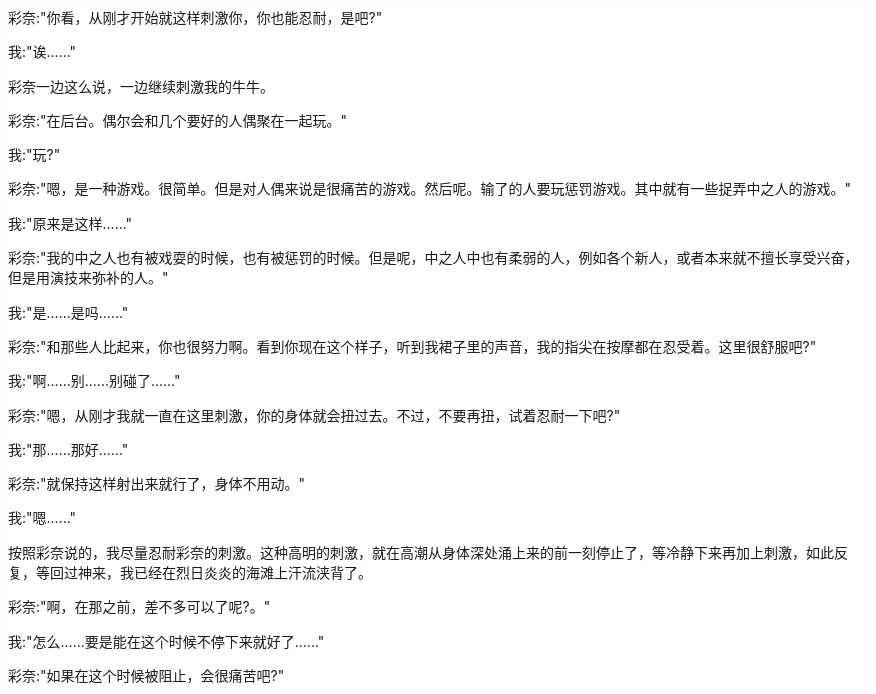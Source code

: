 彩奈:"你看，从刚才开始就这样刺激你，你也能忍耐，是吧?"



我:"诶......"





彩奈一边这么说，一边继续刺激我的牛牛。



彩奈:"在后台。偶尔会和几个要好的人偶聚在一起玩。"



我:"玩?"



彩奈:"嗯，是一种游戏。很简单。但是对人偶来说是很痛苦的游戏。然后呢。输了的人要玩惩罚游戏。其中就有一些捉弄中之人的游戏。"



我:"原来是这样......"



彩奈:"我的中之人也有被戏耍的时候，也有被惩罚的时候。但是呢，中之人中也有柔弱的人，例如各个新人，或者本来就不擅长享受兴奋，但是用演技来弥补的人。"



我:"是......是吗......"



彩奈:"和那些人比起来，你也很努力啊。看到你现在这个样子，听到我裙子里的声音，我的指尖在按摩都在忍受着。这里很舒服吧?"



我:"啊......别......别碰了......"



彩奈:"嗯，从刚才我就一直在这里刺激，你的身体就会扭过去。不过，不要再扭，试着忍耐一下吧?"



我:"那......那好......"



彩奈:"就保持这样射出来就行了，身体不用动。"



我:"嗯......"





按照彩奈说的，我尽量忍耐彩奈的刺激。这种高明的刺激，就在高潮从身体深处涌上来的前一刻停止了，等冷静下来再加上刺激，如此反复，等回过神来，我已经在烈日炎炎的海滩上汗流浃背了。



彩奈:"啊，在那之前，差不多可以了呢?。"



我:"怎么......要是能在这个时候不停下来就好了......"



彩奈:"如果在这个时候被阻止，会很痛苦吧?"
